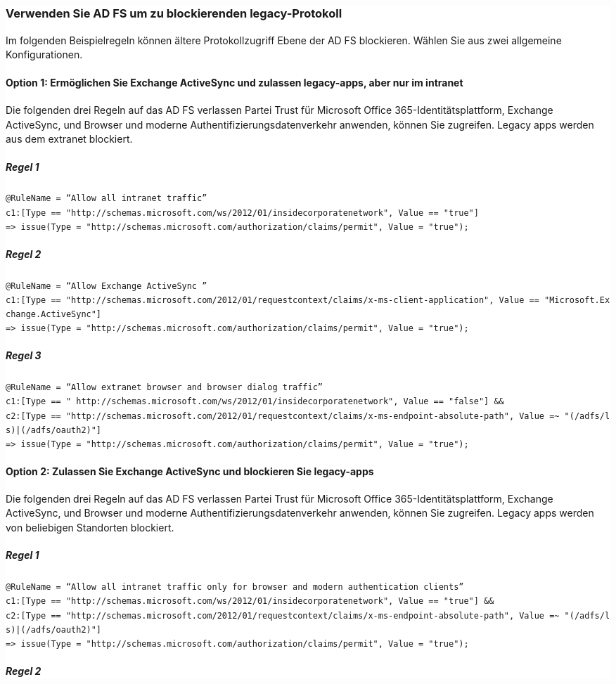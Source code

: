 
### <a name="use-ad-fs-to-block-legacy-protocol"></a>Verwenden Sie AD FS um zu blockierenden legacy-Protokoll

Im folgenden Beispielregeln können ältere Protokollzugriff Ebene der AD FS blockieren. Wählen Sie aus zwei allgemeine Konfigurationen.

#### <a name="option-1-allow-exchange-activesync-and-allow-legacy-apps-but-only-on-the-intranet"></a>Option 1: Ermöglichen Sie Exchange ActiveSync und zulassen legacy-apps, aber nur im intranet

Die folgenden drei Regeln auf das AD FS verlassen Partei Trust für Microsoft Office 365-Identitätsplattform, Exchange ActiveSync, und Browser und moderne Authentifizierungsdatenverkehr anwenden, können Sie zugreifen. Legacy apps werden aus dem extranet blockiert.

##### <a name="rule-1"></a>Regel 1

    @RuleName = “Allow all intranet traffic”
    c1:[Type == "http://schemas.microsoft.com/ws/2012/01/insidecorporatenetwork", Value == "true"]
    => issue(Type = "http://schemas.microsoft.com/authorization/claims/permit", Value = "true");

##### <a name="rule-2"></a>Regel 2

    @RuleName = “Allow Exchange ActiveSync ”
    c1:[Type == "http://schemas.microsoft.com/2012/01/requestcontext/claims/x-ms-client-application", Value == "Microsoft.Exchange.ActiveSync"]
    => issue(Type = "http://schemas.microsoft.com/authorization/claims/permit", Value = "true");

##### <a name="rule-3"></a>Regel 3

    @RuleName = “Allow extranet browser and browser dialog traffic”
    c1:[Type == " http://schemas.microsoft.com/ws/2012/01/insidecorporatenetwork", Value == "false"] &&
    c2:[Type == "http://schemas.microsoft.com/2012/01/requestcontext/claims/x-ms-endpoint-absolute-path", Value =~ "(/adfs/ls)|(/adfs/oauth2)"]
    => issue(Type = "http://schemas.microsoft.com/authorization/claims/permit", Value = "true");

#### <a name="option-2-allow-exchange-activesync-and-block-legacy-apps"></a>Option 2: Zulassen Sie Exchange ActiveSync und blockieren Sie legacy-apps

Die folgenden drei Regeln auf das AD FS verlassen Partei Trust für Microsoft Office 365-Identitätsplattform, Exchange ActiveSync, und Browser und moderne Authentifizierungsdatenverkehr anwenden, können Sie zugreifen. Legacy apps werden von beliebigen Standorten blockiert.

##### <a name="rule-1"></a>Regel 1

    @RuleName = “Allow all intranet traffic only for browser and modern authentication clients”
    c1:[Type == "http://schemas.microsoft.com/ws/2012/01/insidecorporatenetwork", Value == "true"] &&
    c2:[Type == "http://schemas.microsoft.com/2012/01/requestcontext/claims/x-ms-endpoint-absolute-path", Value =~ "(/adfs/ls)|(/adfs/oauth2)"]
    => issue(Type = "http://schemas.microsoft.com/authorization/claims/permit", Value = "true");


##### <a name="rule-2"></a>Regel 2
